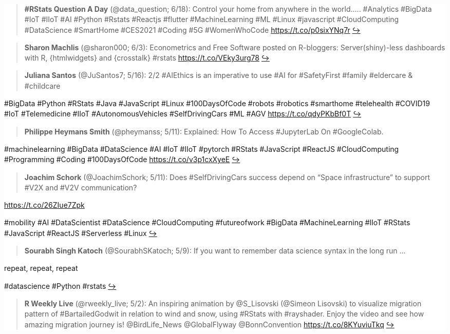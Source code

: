 > **#RStats Question A Day** (@data_question; 6/18): Control your home from anywhere in the world.....
#Analytics #BigData #IoT #IIoT #AI #Python #Rstats #Reactjs #flutter #MachineLearning #ML #Linux #javascript #CloudComputing
#DataScience #SmartHome #CES2021 #Coding #5G #WomenWhoCode https://t.co/p0sixYNq7r  [&#8618;](https://twitter.com/dataandme/status/1366973147979730944)




> **Sharon Machlis** (@sharon000; 6/3): Econometrics and Free Software posted on R-bloggers: Server(shiny)-less dashboards with R, {htmlwidgets} and {crosstalk} #rstats https://t.co/VEky3urg78  [&#8618;](https://twitter.com/dataandme/status/1366954540315066370)




> **Juliana Santos** (@JuSantos7; 5/16): 2/2 #AIEthics is an imperative to use #AI for #SafetyFirst #family #eldercare &amp; #childcare 
>
#BigData #Python #RStats #Java #JavaScript #Linux #100DaysOfCode #robots #robotics #smarthome #telehealth #COVID19 #IoT #Telemedicine #IIoT #AutonomousVehicles #SelfDrivingCars #ML #AGV https://t.co/qdyPKbBf0T  [&#8618;](https://twitter.com/dataandme/status/1366928074089054210)




> **Philippe Heymans Smith** (@pheymanss; 5/11): Explained: How To Access #JupyterLab On #GoogleColab.
>
#machinelearning #BigData #DataScience #AI #IoT #IIoT #pytorch #RStats #JavaScript #ReactJS #CloudComputing #Programming #Coding #100DaysOfCode
https://t.co/v3p1cxXyeE  [&#8618;](https://twitter.com/dataandme/status/1366982009638162433)




> **Joachim Schork** (@JoachimSchork; 5/11): Does #SelfDrivingCars success depend on “Space infrastructure” to support #V2X and #V2V communication?
>
https://t.co/26ZIue7Zpk
>
#mobility #AI #DataScientist #DataScience #CloudComputing #futureofwork #BigData #MachineLearning #IIoT #RStats #JavaScript #ReactJS #Serverless #Linux  [&#8618;](https://twitter.com/dataandme/status/1366959194415374338)




> **Sourabh Singh Katoch** (@SourabhSKatoch; 5/9): If you want to remember data science syntax in the long run ...
>
repeat, repeat, repeat
>
#datascience #Python #rstats  [&#8618;](https://twitter.com/dataandme/status/1366958277901361155)




> **R Weekly Live** (@rweekly_live; 5/2): An inspiring animation by @S_Lisovski (@Simeon Lisovski) to visualize migration pattern of #BartailedGodwit in relation to wind and snow, using #RStats with #rayshader. Enjoy the video and see how amazing migration journey is!
@BirdLife_News @GlobalFlyway @BonnConvention https://t.co/8KYuviuTkq  [&#8618;](https://twitter.com/dataandme/status/1366911745248292864)
